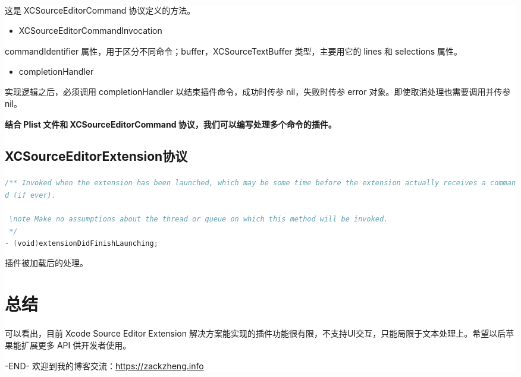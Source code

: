 这是 XCSourceEditorCommand 协议定义的方法。

+ XCSourceEditorCommandInvocation

commandIdentifier 属性，用于区分不同命令；buffer，XCSourceTextBuffer 类型，主要用它的 lines 和 selections 属性。

+ completionHandler

实现逻辑之后，必须调用 completionHandler 以结束插件命令，成功时传参 nil，失败时传参 error 对象。即使取消处理也需要调用并传参 nil。

**结合 Plist 文件和 XCSourceEditorCommand 协议，我们可以编写处理多个命令的插件。**

## XCSourceEditorExtension协议

```swift
/** Invoked when the extension has been launched, which may be some time before the extension actually receives a command (if ever).
 
 \note Make no assumptions about the thread or queue on which this method will be invoked.
 */
- (void)extensionDidFinishLaunching;
```


插件被加载后的处理。



# 总结

可以看出，目前 Xcode Source Editor Extension 解决方案能实现的插件功能很有限，不支持UI交互，只能局限于文本处理上。希望以后苹果能扩展更多 API 供开发者使用。



-END-
欢迎到我的博客交流：https://zackzheng.info